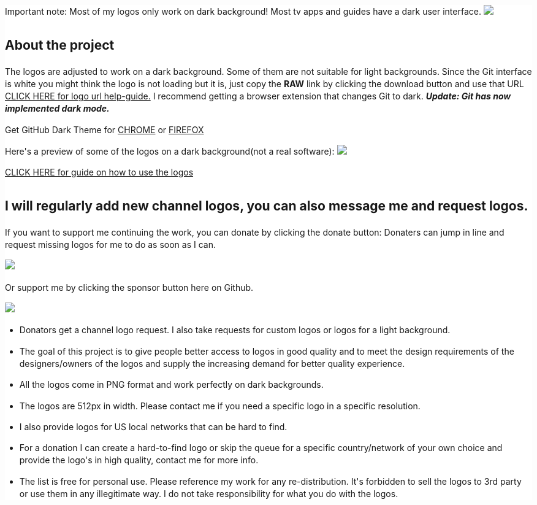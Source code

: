 
Important note: Most of my logos only work on dark background! Most tv apps and guides have a dark user interface.
<img src="https://raw.githubusercontent.com/Tapiosinn/tv-logos/master/misc/logoset_demo-2.jpg" width="100%">

## About the project
The logos are adjusted to work on a dark background. Some of them are not suitable for light backgrounds. Since the Git interface is white you might think the logo is not loading but it is, just copy the **RAW** link by clicking the download button and use that URL <a href="https://github.com/Tapiosinn/tv-logos/blob/master/how-to.md">CLICK HERE for logo url help-guide.</a> I recommend getting a browser extension that changes Git to dark. ***Update: Git has now implemented dark mode.***

Get GitHub Dark Theme for <a href="https://chrome.google.com/webstore/detail/github-dark-theme/odkdlljoangmamjilkamahebpkgpeacp">CHROME</a> or <a href="https://addons.mozilla.org/en-US/firefox/addon/github-dark-theme/">FIREFOX</a>

Here's a preview of some of the logos on a dark background(not a real software):
<img src="https://raw.githubusercontent.com/Tapiosinn/tv-logos/master/misc/contrastDemo2.jpg" width="100%">
 
<a href="https://github.com/Tapiosinn/tv-logos/blob/master/how-to.md">CLICK HERE for guide on how to use the logos</a>

## I will regularly add new channel logos, you can also message me and request logos.

If you want to support me continuing the work, you can donate by clicking the donate button:
Donaters can jump in line and request missing logos for me to do as soon as I can.

<a href="https://www.paypal.me/9000hobbs"><img src="https://raw.githubusercontent.com/Tapiosinn/tv-logos/master/misc/paypal-donate.png" width="150px"></a>

Or support me by clicking the sponsor button here on Github.

<a href="https://flattr.com/@Tapiosi"><img src="https://raw.githubusercontent.com/Tapiosinn/tv-logos/master/misc/sponsor-button.png" width="150px"></a>

- Donators get a channel logo request. I also take requests for custom logos or logos for a light background.

- The goal of this project is to give people better access to logos in good quality and to meet the design requirements of the designers/owners of the logos and supply the increasing demand for better quality experience.

- All the logos come in PNG format and work perfectly on dark backgrounds.

- The logos are 512px in width. Please contact me if you need a specific logo in a specific resolution.

- I also provide logos for US local networks that can be hard to find.

- For a donation I can create a hard-to-find logo or skip the queue for a specific country/network of your own choice and provide the logo's in high quality, contact me for more info.

- The list is free for personal use. Please reference my work for any re-distribution. It's forbidden to sell the logos to 3rd party or use them in any illegitimate way. I do not take responsibility for what you do with the logos.
